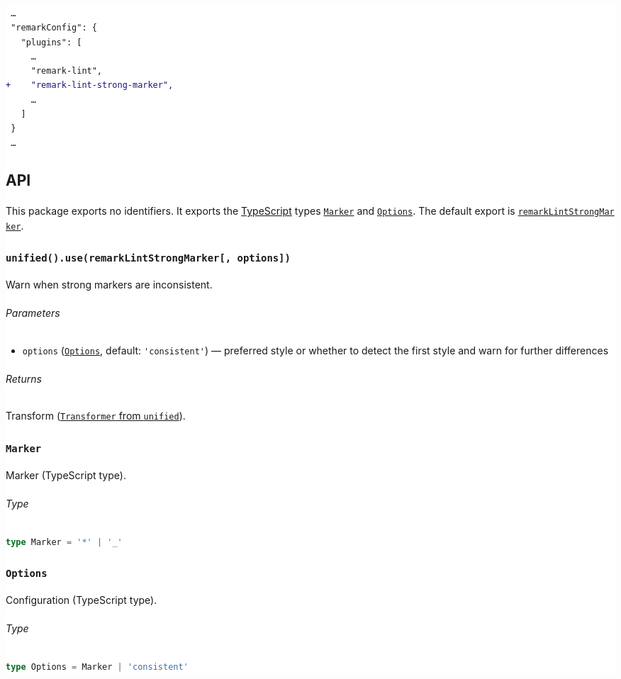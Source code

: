 ```diff
 …
 "remarkConfig": {
   "plugins": [
     …
     "remark-lint",
+    "remark-lint-strong-marker",
     …
   ]
 }
 …
```

## API

This package exports no identifiers.
It exports the [TypeScript][typescript] types
[`Marker`][api-marker] and
[`Options`][api-options].
The default export is
[`remarkLintStrongMarker`][api-remark-lint-strong-marker].

### `unified().use(remarkLintStrongMarker[, options])`

Warn when strong markers are inconsistent.

###### Parameters

* `options` ([`Options`][api-options], default: `'consistent'`)
  — preferred style or whether to detect the first style and warn for
  further differences

###### Returns

Transform ([`Transformer` from `unified`][github-unified-transformer]).

### `Marker`

Marker (TypeScript type).

###### Type

```ts
type Marker = '*' | '_'
```

### `Options`

Configuration (TypeScript type).

###### Type

```ts
type Options = Marker | 'consistent'
```


[api-marker]: #marker
[api-options]: #options
[api-remark-lint-strong-marker]: #unifieduseremarklintstrongmarker-options
[author]: https://wooorm.com
[badge-build-image]: https://github.com/remarkjs/remark-lint/workflows/main/badge.svg
[badge-build-url]: https://github.com/remarkjs/remark-lint/actions
[badge-chat-image]: https://img.shields.io/badge/chat-discussions-success.svg
[badge-chat-url]: https://github.com/remarkjs/remark/discussions
[badge-coverage-image]: https://img.shields.io/codecov/c/github/remarkjs/remark-lint.svg
[badge-coverage-url]: https://codecov.io/github/remarkjs/remark-lint
[badge-downloads-image]: https://img.shields.io/npm/dm/remark-lint-strong-marker.svg
[badge-downloads-url]: https://www.npmjs.com/package/remark-lint-strong-marker
[badge-funding-backers-image]: https://opencollective.com/unified/backers/badge.svg
[badge-funding-sponsors-image]: https://opencollective.com/unified/sponsors/badge.svg
[badge-funding-url]: https://opencollective.com/unified
[badge-size-image]: https://img.shields.io/bundlejs/size/remark-lint-strong-marker
[badge-size-url]: https://bundlejs.com/?q=remark-lint-strong-marker
[esm-sh]: https://esm.sh
[file-license]: https://github.com/remarkjs/remark-lint/blob/main/license
[github-dotfiles-coc]: https://github.com/remarkjs/.github/blob/main/code-of-conduct.md
[github-dotfiles-contributing]: https://github.com/remarkjs/.github/blob/main/contributing.md
[github-dotfiles-health]: https://github.com/remarkjs/.github
[github-dotfiles-support]: https://github.com/remarkjs/.github/blob/main/support.md
[github-gist-esm]: https://gist.github.com/sindresorhus/a39789f98801d908bbc7ff3ecc99d99c
[github-remark-lint]: https://github.com/remarkjs/remark-lint
[github-remark-stringify]: https://github.com/remarkjs/remark/tree/main/packages/remark-stringify
[github-unified-transformer]: https://github.com/unifiedjs/unified#transformer
[npm-install]: https://docs.npmjs.com/cli/install
[typescript]: https://www.typescriptlang.org
